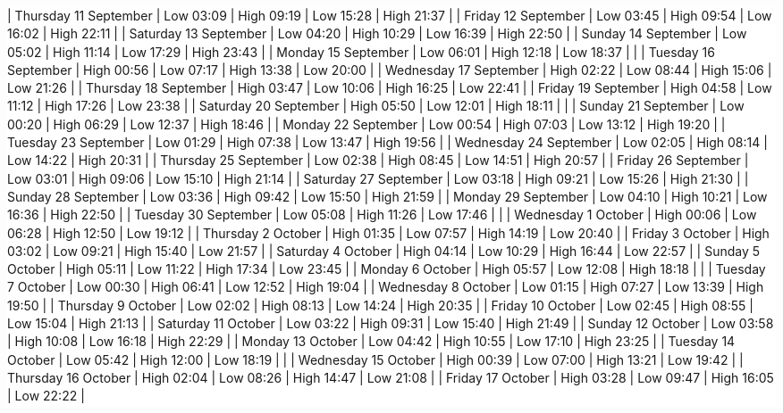 | Thursday 11 September | Low 03:09 | High 09:19 | Low 15:28 | High 21:37 | 
| Friday 12 September | Low 03:45 | High 09:54 | Low 16:02 | High 22:11 | 
| Saturday 13 September | Low 04:20 | High 10:29 | Low 16:39 | High 22:50 | 
| Sunday 14 September | Low 05:02 | High 11:14 | Low 17:29 | High 23:43 | 
| Monday 15 September | Low 06:01 | High 12:18 | Low 18:37 |  | 
| Tuesday 16 September | High 00:56 | Low 07:17 | High 13:38 | Low 20:00 | 
| Wednesday 17 September | High 02:22 | Low 08:44 | High 15:06 | Low 21:26 | 
| Thursday 18 September | High 03:47 | Low 10:06 | High 16:25 | Low 22:41 | 
| Friday 19 September | High 04:58 | Low 11:12 | High 17:26 | Low 23:38 | 
| Saturday 20 September | High 05:50 | Low 12:01 | High 18:11 |  | 
| Sunday 21 September | Low 00:20 | High 06:29 | Low 12:37 | High 18:46 | 
| Monday 22 September | Low 00:54 | High 07:03 | Low 13:12 | High 19:20 | 
| Tuesday 23 September | Low 01:29 | High 07:38 | Low 13:47 | High 19:56 | 
| Wednesday 24 September | Low 02:05 | High 08:14 | Low 14:22 | High 20:31 | 
| Thursday 25 September | Low 02:38 | High 08:45 | Low 14:51 | High 20:57 | 
| Friday 26 September | Low 03:01 | High 09:06 | Low 15:10 | High 21:14 | 
| Saturday 27 September | Low 03:18 | High 09:21 | Low 15:26 | High 21:30 | 
| Sunday 28 September | Low 03:36 | High 09:42 | Low 15:50 | High 21:59 | 
| Monday 29 September | Low 04:10 | High 10:21 | Low 16:36 | High 22:50 | 
| Tuesday 30 September | Low 05:08 | High 11:26 | Low 17:46 |  | 
| Wednesday 1 October | High 00:06 | Low 06:28 | High 12:50 | Low 19:12 | 
| Thursday 2 October | High 01:35 | Low 07:57 | High 14:19 | Low 20:40 | 
| Friday 3 October | High 03:02 | Low 09:21 | High 15:40 | Low 21:57 | 
| Saturday 4 October | High 04:14 | Low 10:29 | High 16:44 | Low 22:57 | 
| Sunday 5 October | High 05:11 | Low 11:22 | High 17:34 | Low 23:45 | 
| Monday 6 October | High 05:57 | Low 12:08 | High 18:18 |  | 
| Tuesday 7 October | Low 00:30 | High 06:41 | Low 12:52 | High 19:04 | 
| Wednesday 8 October | Low 01:15 | High 07:27 | Low 13:39 | High 19:50 | 
| Thursday 9 October | Low 02:02 | High 08:13 | Low 14:24 | High 20:35 | 
| Friday 10 October | Low 02:45 | High 08:55 | Low 15:04 | High 21:13 | 
| Saturday 11 October | Low 03:22 | High 09:31 | Low 15:40 | High 21:49 | 
| Sunday 12 October | Low 03:58 | High 10:08 | Low 16:18 | High 22:29 | 
| Monday 13 October | Low 04:42 | High 10:55 | Low 17:10 | High 23:25 | 
| Tuesday 14 October | Low 05:42 | High 12:00 | Low 18:19 |  | 
| Wednesday 15 October | High 00:39 | Low 07:00 | High 13:21 | Low 19:42 | 
| Thursday 16 October | High 02:04 | Low 08:26 | High 14:47 | Low 21:08 | 
| Friday 17 October | High 03:28 | Low 09:47 | High 16:05 | Low 22:22 | 